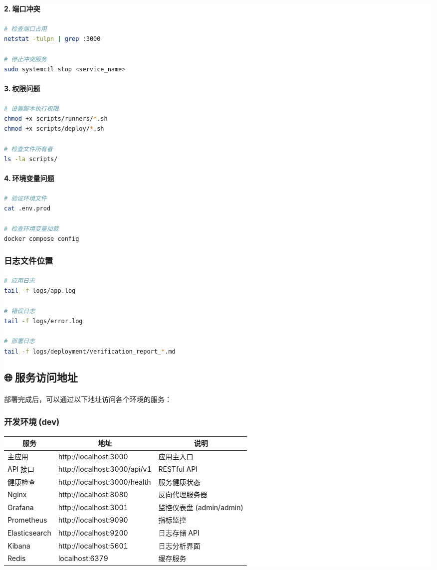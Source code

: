 #### 2. 端口冲突
```bash
# 检查端口占用
netstat -tulpn | grep :3000

# 停止冲突服务
sudo systemctl stop <service_name>
```

#### 3. 权限问题
```bash
# 设置脚本执行权限
chmod +x scripts/runners/*.sh
chmod +x scripts/deploy/*.sh

# 检查文件所有者
ls -la scripts/
```

#### 4. 环境变量问题
```bash
# 验证环境文件
cat .env.prod

# 检查环境变量加载
docker compose config
```

### 日志文件位置

```bash
# 应用日志
tail -f logs/app.log

# 错误日志
tail -f logs/error.log

# 部署日志
tail -f logs/deployment/verification_report_*.md
```

## 🌐 服务访问地址

部署完成后，可以通过以下地址访问各个环境的服务：

### 开发环境 (dev)

| 服务 | 地址 | 说明 |
|------|------|------|
| 主应用 | http://localhost:3000 | 应用主入口 |
| API 接口 | http://localhost:3000/api/v1 | RESTful API |
| 健康检查 | http://localhost:3000/health | 服务健康状态 |
| Nginx | http://localhost:8080 | 反向代理服务器 |
| Grafana | http://localhost:3001 | 监控仪表盘 (admin/admin) |
| Prometheus | http://localhost:9090 | 指标监控 |
| Elasticsearch | http://localhost:9200 | 日志存储 API |
| Kibana | http://localhost:5601 | 日志分析界面 |
| Redis | localhost:6379 | 缓存服务 |
